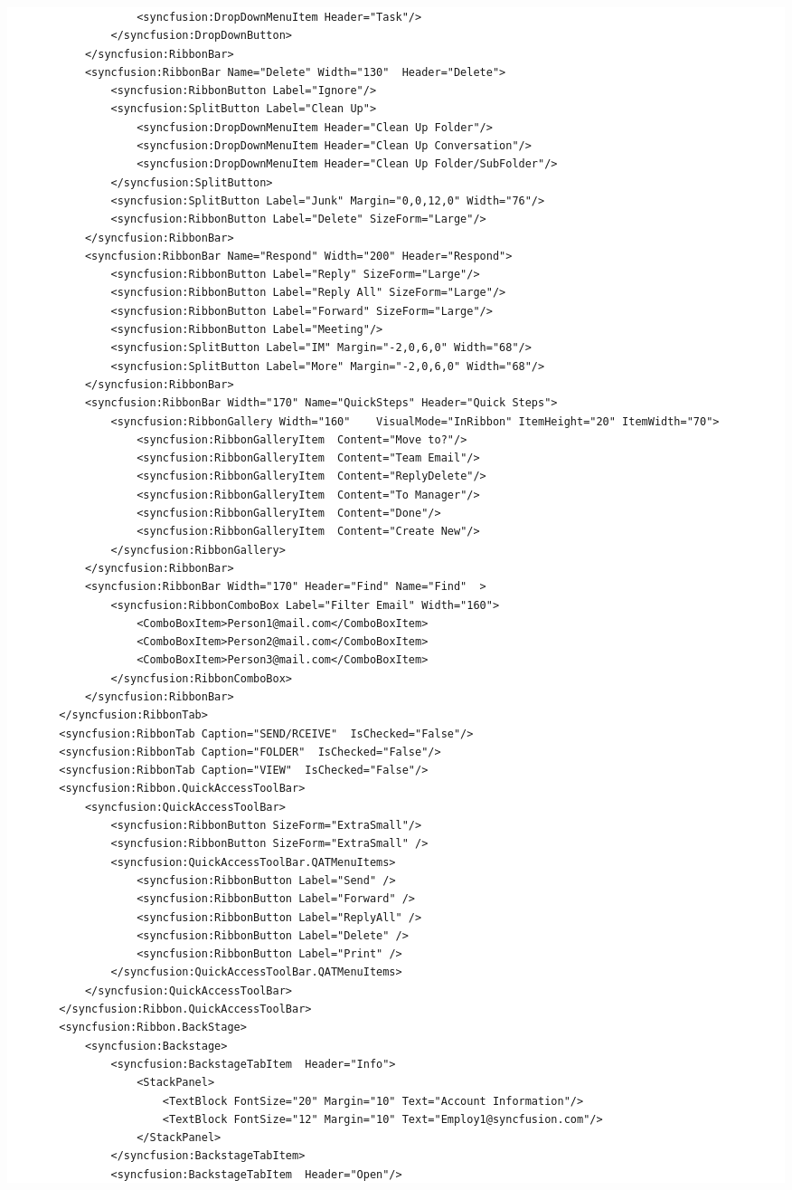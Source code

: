                         <syncfusion:DropDownMenuItem Header="Task"/>
                    </syncfusion:DropDownButton>
                </syncfusion:RibbonBar>
                <syncfusion:RibbonBar Name="Delete" Width="130"  Header="Delete">
                    <syncfusion:RibbonButton Label="Ignore"/>
                    <syncfusion:SplitButton Label="Clean Up">
                        <syncfusion:DropDownMenuItem Header="Clean Up Folder"/>
                        <syncfusion:DropDownMenuItem Header="Clean Up Conversation"/>
                        <syncfusion:DropDownMenuItem Header="Clean Up Folder/SubFolder"/>
                    </syncfusion:SplitButton>
                    <syncfusion:SplitButton Label="Junk" Margin="0,0,12,0" Width="76"/>
                    <syncfusion:RibbonButton Label="Delete" SizeForm="Large"/>
                </syncfusion:RibbonBar>
                <syncfusion:RibbonBar Name="Respond" Width="200" Header="Respond">
                    <syncfusion:RibbonButton Label="Reply" SizeForm="Large"/>
                    <syncfusion:RibbonButton Label="Reply All" SizeForm="Large"/>
                    <syncfusion:RibbonButton Label="Forward" SizeForm="Large"/>
                    <syncfusion:RibbonButton Label="Meeting"/>
                    <syncfusion:SplitButton Label="IM" Margin="-2,0,6,0" Width="68"/>
                    <syncfusion:SplitButton Label="More" Margin="-2,0,6,0" Width="68"/>
                </syncfusion:RibbonBar>
                <syncfusion:RibbonBar Width="170" Name="QuickSteps" Header="Quick Steps">
                    <syncfusion:RibbonGallery Width="160"    VisualMode="InRibbon" ItemHeight="20" ItemWidth="70">
                        <syncfusion:RibbonGalleryItem  Content="Move to?"/>
                        <syncfusion:RibbonGalleryItem  Content="Team Email"/>
                        <syncfusion:RibbonGalleryItem  Content="ReplyDelete"/>
                        <syncfusion:RibbonGalleryItem  Content="To Manager"/>
                        <syncfusion:RibbonGalleryItem  Content="Done"/>
                        <syncfusion:RibbonGalleryItem  Content="Create New"/>
                    </syncfusion:RibbonGallery>
                </syncfusion:RibbonBar>
                <syncfusion:RibbonBar Width="170" Header="Find" Name="Find"  >
                    <syncfusion:RibbonComboBox Label="Filter Email" Width="160">
                        <ComboBoxItem>Person1@mail.com</ComboBoxItem>
                        <ComboBoxItem>Person2@mail.com</ComboBoxItem>
                        <ComboBoxItem>Person3@mail.com</ComboBoxItem>
                    </syncfusion:RibbonComboBox>
                </syncfusion:RibbonBar>
            </syncfusion:RibbonTab>
            <syncfusion:RibbonTab Caption="SEND/RCEIVE"  IsChecked="False"/>
            <syncfusion:RibbonTab Caption="FOLDER"  IsChecked="False"/>
            <syncfusion:RibbonTab Caption="VIEW"  IsChecked="False"/>
            <syncfusion:Ribbon.QuickAccessToolBar>
                <syncfusion:QuickAccessToolBar>
                    <syncfusion:RibbonButton SizeForm="ExtraSmall"/>
                    <syncfusion:RibbonButton SizeForm="ExtraSmall" />
                    <syncfusion:QuickAccessToolBar.QATMenuItems>
                        <syncfusion:RibbonButton Label="Send" />
                        <syncfusion:RibbonButton Label="Forward" />
                        <syncfusion:RibbonButton Label="ReplyAll" />
                        <syncfusion:RibbonButton Label="Delete" />
                        <syncfusion:RibbonButton Label="Print" />
                    </syncfusion:QuickAccessToolBar.QATMenuItems>
                </syncfusion:QuickAccessToolBar>
            </syncfusion:Ribbon.QuickAccessToolBar>
            <syncfusion:Ribbon.BackStage>
                <syncfusion:Backstage>
                    <syncfusion:BackstageTabItem  Header="Info">
                        <StackPanel>
                            <TextBlock FontSize="20" Margin="10" Text="Account Information"/>
                            <TextBlock FontSize="12" Margin="10" Text="Employ1@syncfusion.com"/>
                        </StackPanel>
                    </syncfusion:BackstageTabItem>
                    <syncfusion:BackstageTabItem  Header="Open"/>